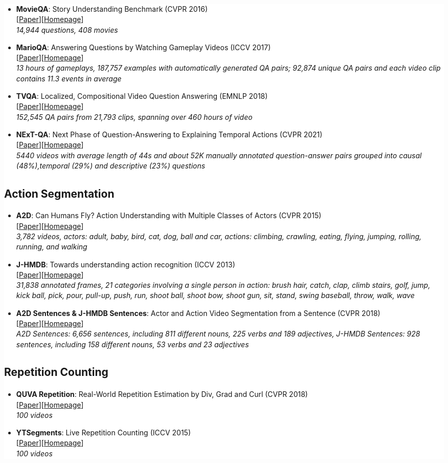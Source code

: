 * **MovieQA**: Story Understanding Benchmark (CVPR 2016) </br>
[[Paper](http://movieqa.cs.toronto.edu/static/files/CVPR2016_MovieQA.pdf)][[Homepage](http://movieqa.cs.toronto.edu/home/#)]</br>
*14,944 questions, 408 movies*

* **MarioQA**: Answering Questions by Watching Gameplay Videos (ICCV 2017) </br>
[[Paper](https://openaccess.thecvf.com/content_ICCV_2017/papers/Mun_MarioQA_Answering_Questions_ICCV_2017_paper.pdf)][[Homepage](http://cvlab.postech.ac.kr/research/MarioQA/)] </br>
*13 hours of gameplays, 187,757 examples with automatically generated QA pairs; 92,874 unique QA pairs and each video clip contains 11.3 events in average*

* **TVQA**: Localized, Compositional Video Question Answering (EMNLP 2018) </br>
[[Paper](https://arxiv.org/abs/1809.01696)][[Homepage](https://www.aclweb.org/anthology/D18-1167/)] </br>
*152,545 QA pairs from 21,793 clips, spanning over 460 hours of video*

* **NExT-QA**: Next Phase of Question-Answering to Explaining Temporal Actions (CVPR 2021) </br>
[[Paper](https://arxiv.org/pdf/2105.08276.pdf)][[Homepage](https://doc-doc.github.io/docs/nextqa.html)] </br>
*5440 videos with average length of 44s and about 52K manually annotated question-answer pairs grouped into causal (48%),temporal (29%) and descriptive (23%) questions*

## Action Segmentation
* **A2D**: Can Humans Fly? Action Understanding with Multiple Classes of Actors (CVPR 2015) </br>
[[Paper](https://www.cs.rochester.edu/~cxu22/p/cvpr2015_a2d_paper.pdf)][[Homepage](https://web.eecs.umich.edu/~jjcorso/r/a2d/)] </br>
*3,782 videos, actors: adult, baby, bird, cat, dog, ball and car, actions: climbing, crawling, eating, flying, jumping, rolling, running, and walking*

* **J-HMDB**: Towards understanding action recognition (ICCV 2013) </br>
[[Paper](https://hal.inria.fr/hal-00906902/document)][[Homepage](http://jhmdb.is.tue.mpg.de/)] </br>
*31,838 annotated frames, 21 categories involving a single person in action: brush hair, catch, clap, climb stairs, golf, jump, kick ball, pick, pour, pull-up, push, run, shoot ball, shoot bow, shoot gun, sit, stand, swing baseball, throw, walk, wave*

*  **A2D Sentences & J-HMDB Sentences**: Actor and Action Video Segmentation from a Sentence (CVPR 2018) </br>
[[Paper](https://openaccess.thecvf.com/content_cvpr_2018/papers/Gavrilyuk_Actor_and_Action_CVPR_2018_paper.pdf)][[Homepage](https://kgavrilyuk.github.io/publication/actor_action/)] </br>
*A2D Sentences: 6,656 sentences, including 811 different nouns, 225 verbs and 189 adjectives, J-HMDB Sentences: 928 sentences, including 158 different
nouns, 53 verbs and 23 adjectives*

## Repetition Counting
* **QUVA Repetition**: Real-World Repetition Estimation by Div, Grad and Curl (CVPR 2018) </br>
[[Paper](https://openaccess.thecvf.com/content_cvpr_2018/papers/Runia_Real-World_Repetition_Estimation_CVPR_2018_paper.pdf)][[Homepage](http://tomrunia.github.io/projects/repetition/)] </br>
*100 videos*

* **YTSegments**: Live Repetition Counting (ICCV 2015) </br>
[[Paper](https://openaccess.thecvf.com/content_iccv_2015/papers/Levy_Live_Repetition_Counting_ICCV_2015_paper.pdf)][[Homepage](https://github.com/ofirlevy/repcount)]</br>
*100 videos*
